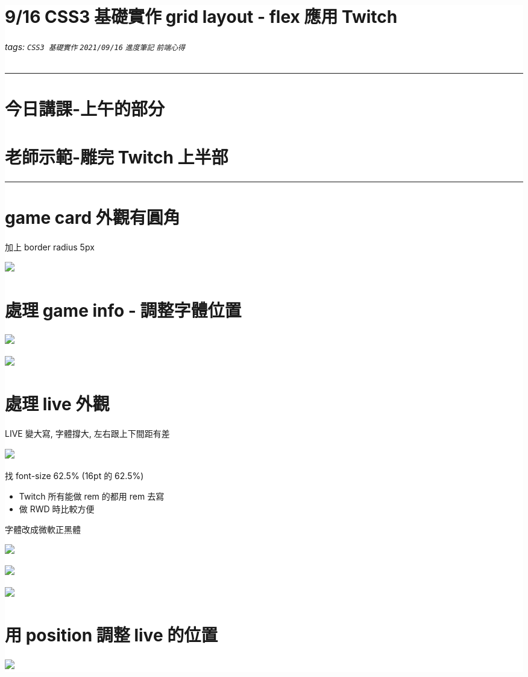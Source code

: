 # 9/16  CSS3 基礎實作 grid layout - flex 應用 Twitch   
###### tags: `CSS3 基礎實作` `2021/09/16` `進度筆記` `前端心得`  
---

# 今日講課-上午的部分  

# 老師示範-雕完 Twitch 上半部   

----

# game card 外觀有圓角   
加上 border radius 5px   

![](https://i.imgur.com/dKqhB5T.png)   

# 處理 game info - 調整字體位置   

![](https://i.imgur.com/OsgVwTn.png)   

![](https://i.imgur.com/KOKtgtO.png)   


# 處理 live 外觀   

LIVE 變大寫, 字體撐大, 左右跟上下間距有差  

![](https://i.imgur.com/aRGI1IF.png)   

找 font-size 62.5% (16pt 的 62.5%)  

- Twitch 所有能做 rem 的都用 rem 去寫   
- 做 RWD  時比較方便  

字體改成微軟正黑體   

![](https://i.imgur.com/HETq1qO.png)   


![](https://i.imgur.com/YmPDG1R.png)   

![](https://i.imgur.com/BJqQyX4.png)   

# 用 position 調整 live 的位置   

![](https://i.imgur.com/oNXlAtb.png)   
